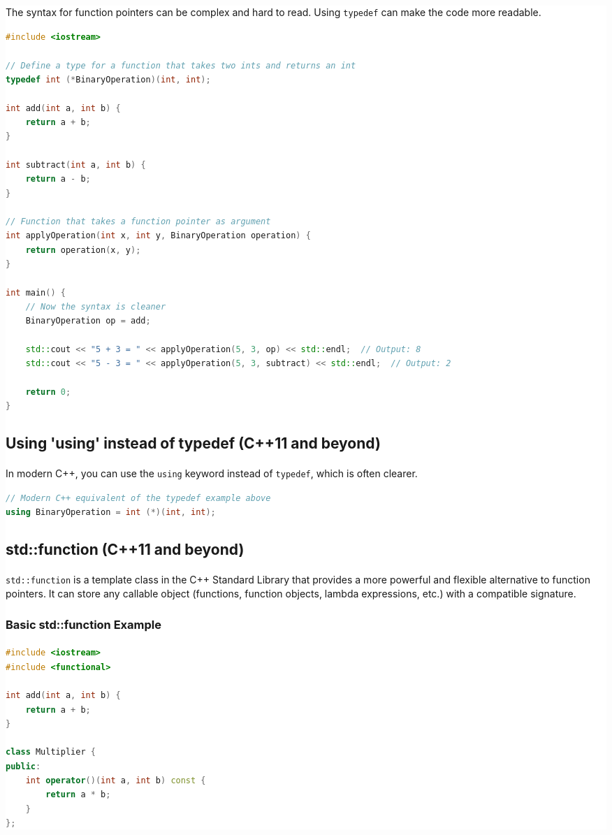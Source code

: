 The syntax for function pointers can be complex and hard to read. Using `typedef` can make the code more readable.

```cpp
#include <iostream>

// Define a type for a function that takes two ints and returns an int
typedef int (*BinaryOperation)(int, int);

int add(int a, int b) {
    return a + b;
}

int subtract(int a, int b) {
    return a - b;
}

// Function that takes a function pointer as argument
int applyOperation(int x, int y, BinaryOperation operation) {
    return operation(x, y);
}

int main() {
    // Now the syntax is cleaner
    BinaryOperation op = add;
    
    std::cout << "5 + 3 = " << applyOperation(5, 3, op) << std::endl;  // Output: 8
    std::cout << "5 - 3 = " << applyOperation(5, 3, subtract) << std::endl;  // Output: 2
    
    return 0;
}
```

## Using 'using' instead of typedef (C++11 and beyond)

In modern C++, you can use the `using` keyword instead of `typedef`, which is often clearer.

```cpp
// Modern C++ equivalent of the typedef example above
using BinaryOperation = int (*)(int, int);
```

## std::function (C++11 and beyond)

`std::function` is a template class in the C++ Standard Library that provides a more powerful and flexible alternative to function pointers. It can store any callable object (functions, function objects, lambda expressions, etc.) with a compatible signature.

### Basic std::function Example

```cpp
#include <iostream>
#include <functional>

int add(int a, int b) {
    return a + b;
}

class Multiplier {
public:
    int operator()(int a, int b) const {
        return a * b;
    }
};

```
